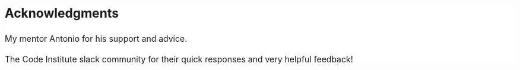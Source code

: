 
## Acknowledgments
My mentor Antonio for his support and advice.

The Code Institute slack community for their quick responses and very helpful feedback!
